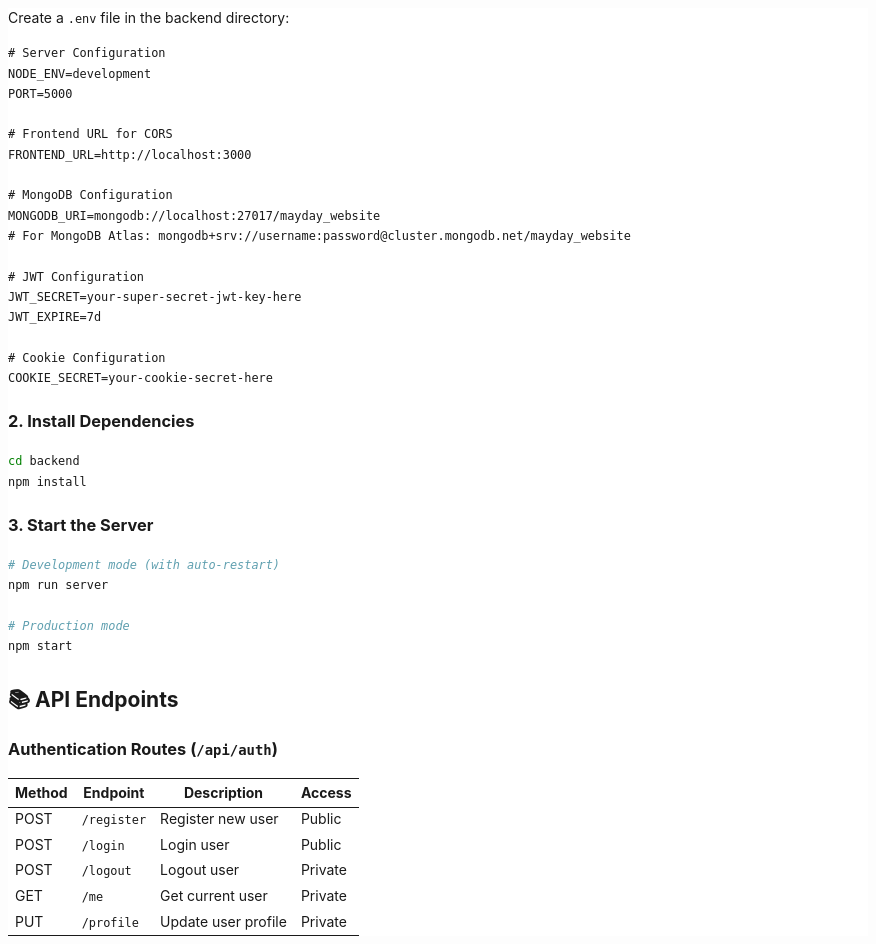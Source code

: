 Create a `.env` file in the backend directory:

```env
# Server Configuration
NODE_ENV=development
PORT=5000

# Frontend URL for CORS
FRONTEND_URL=http://localhost:3000

# MongoDB Configuration
MONGODB_URI=mongodb://localhost:27017/mayday_website
# For MongoDB Atlas: mongodb+srv://username:password@cluster.mongodb.net/mayday_website

# JWT Configuration
JWT_SECRET=your-super-secret-jwt-key-here
JWT_EXPIRE=7d

# Cookie Configuration
COOKIE_SECRET=your-cookie-secret-here
```

### 2. Install Dependencies

```bash
cd backend
npm install
```

### 3. Start the Server

```bash
# Development mode (with auto-restart)
npm run server

# Production mode
npm start
```

## 📚 API Endpoints

### Authentication Routes (`/api/auth`)

| Method | Endpoint    | Description         | Access  |
| ------ | ----------- | ------------------- | ------- |
| POST   | `/register` | Register new user   | Public  |
| POST   | `/login`    | Login user          | Public  |
| POST   | `/logout`   | Logout user         | Private |
| GET    | `/me`       | Get current user    | Private |
| PUT    | `/profile`  | Update user profile | Private |
